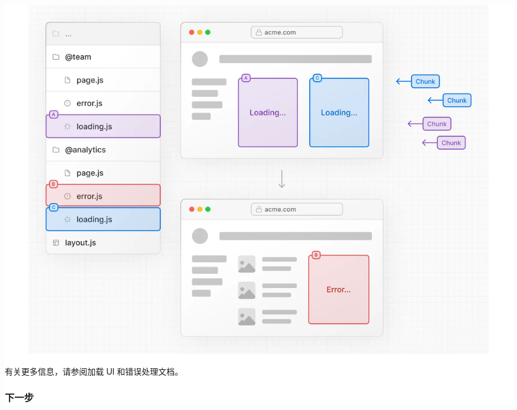 <figure><img src="../../.gitbook/assets/image (24).png" alt=""><figcaption></figcaption></figure>

有关更多信息，请参阅加载 UI 和错误处理文档。

### 下一步

